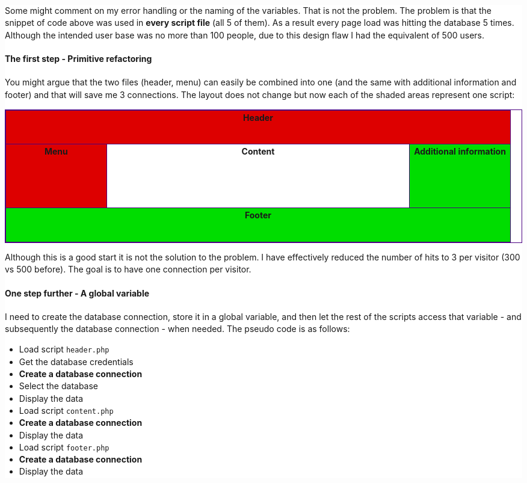 Some might comment on my error handling or the naming of the variables. That is not the problem. The problem is that the snippet of code above was used in <strong>every script file</strong> (all 5 of them). As a result every page load was hitting the database 5 times. Although the intended user base was no more than 100 people, due to this design flaw I had the equivalent of 500 users.


#### The first step - Primitive refactoring

You might argue that the two files (header, menu) can easily be combined into one (and the same with additional information and footer) and that will save me 3 connections. The layout does not change but now each of the shaded areas represent one script:

<table border="0" style="border: 1px solid #4B0082; width: 100%;">
<tbody>
<tr>
<td colspan="3" style="background: #DD0000; border: 1px solid #4B0082; font-weight: bold; height: 50px; text-align: center;">Header</td>
</tr>
<tr>
<td style="background: #DD0000; border: 1px solid #4B0082; font-weight: bold; height: 100px; text-align: center; width: 20%;">Menu</td>
<td style="border: 1px solid #4B0082; font-weight: bold; height: 100px; text-align: center; width: 60%;">Content</td>
<td style="background: #00DD00; border: 1px solid #4B0082; font-weight: bold; height: 100px; text-align: center; width: 20%;">Additional information</td>
</tr>
<tr>
<td colspan="3" style="background: #00DD00; border: 1px solid #4B0082; font-weight: bold; height: 50px; text-align: center;">Footer</td>
</tr>
</tbody>
</table>

Although this is a good start it is not the solution to the problem. I have effectively reduced the number of hits to 3 per visitor (300 vs 500 before). The goal is to have one connection per visitor.

#### One step further - A global variable

I need to create the database connection, store it in a global variable, and then let the rest of the scripts access that variable - and subsequently the database connection - when needed. The pseudo code is as follows:

* Load script `header.php`
* Get the database credentials
* **Create a database connection**
* Select the database
* Display the data
* Load script `content.php`
* **Create a database connection**
* Display the data
* Load script `footer.php`
* **Create a database connection**
* Display the data
